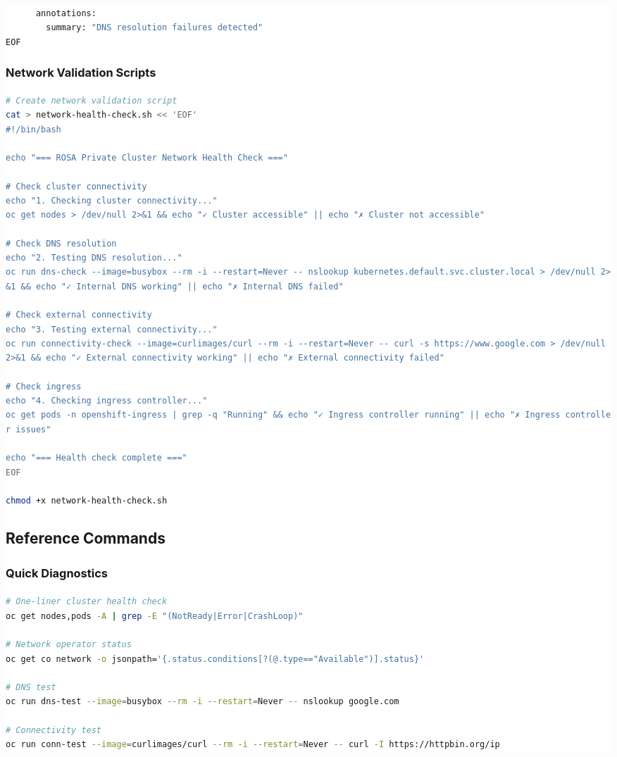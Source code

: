 ```bash
      annotations:
        summary: "DNS resolution failures detected"
EOF
```

### Network Validation Scripts
```bash
# Create network validation script
cat > network-health-check.sh << 'EOF'
#!/bin/bash

echo "=== ROSA Private Cluster Network Health Check ==="

# Check cluster connectivity
echo "1. Checking cluster connectivity..."
oc get nodes > /dev/null 2>&1 && echo "✓ Cluster accessible" || echo "✗ Cluster not accessible"

# Check DNS resolution
echo "2. Testing DNS resolution..."
oc run dns-check --image=busybox --rm -i --restart=Never -- nslookup kubernetes.default.svc.cluster.local > /dev/null 2>&1 && echo "✓ Internal DNS working" || echo "✗ Internal DNS failed"

# Check external connectivity
echo "3. Testing external connectivity..."
oc run connectivity-check --image=curlimages/curl --rm -i --restart=Never -- curl -s https://www.google.com > /dev/null 2>&1 && echo "✓ External connectivity working" || echo "✗ External connectivity failed"

# Check ingress
echo "4. Checking ingress controller..."
oc get pods -n openshift-ingress | grep -q "Running" && echo "✓ Ingress controller running" || echo "✗ Ingress controller issues"

echo "=== Health check complete ==="
EOF

chmod +x network-health-check.sh
```

## Reference Commands

### Quick Diagnostics
```bash
# One-liner cluster health check
oc get nodes,pods -A | grep -E "(NotReady|Error|CrashLoop)"

# Network operator status
oc get co network -o jsonpath='{.status.conditions[?(@.type=="Available")].status}'

# DNS test
oc run dns-test --image=busybox --rm -i --restart=Never -- nslookup google.com

# Connectivity test
oc run conn-test --image=curlimages/curl --rm -i --restart=Never -- curl -I https://httpbin.org/ip
```
